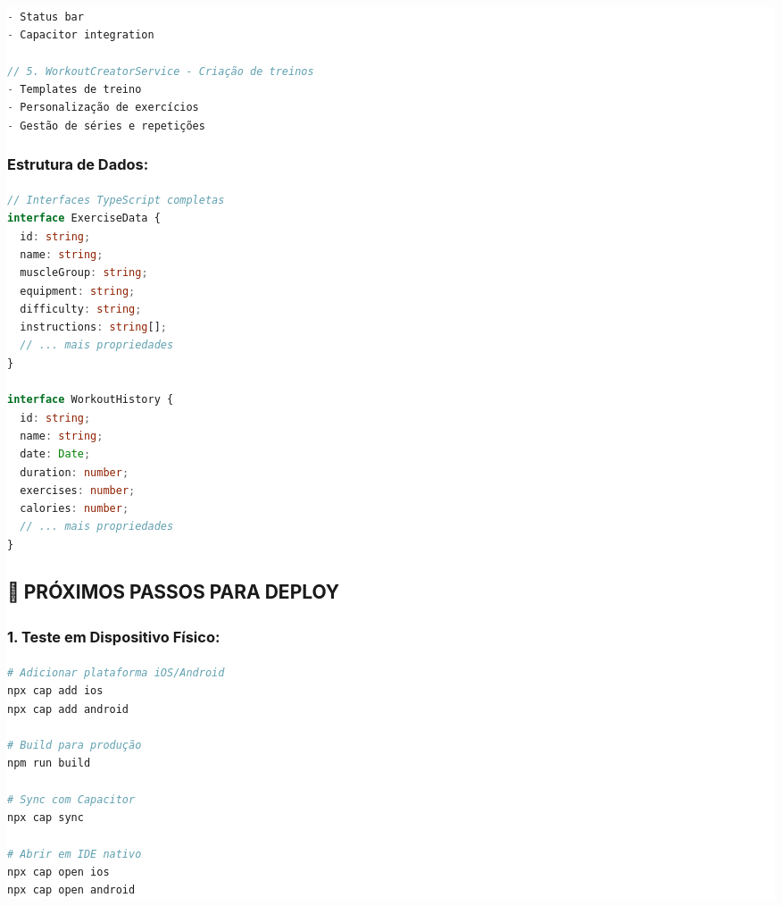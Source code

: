 ```typescript
- Status bar
- Capacitor integration

// 5. WorkoutCreatorService - Criação de treinos
- Templates de treino
- Personalização de exercícios
- Gestão de séries e repetições
```

### **Estrutura de Dados:**
```typescript
// Interfaces TypeScript completas
interface ExerciseData {
  id: string;
  name: string;
  muscleGroup: string;
  equipment: string;
  difficulty: string;
  instructions: string[];
  // ... mais propriedades
}

interface WorkoutHistory {
  id: string;
  name: string;
  date: Date;
  duration: number;
  exercises: number;
  calories: number;
  // ... mais propriedades
}
```

## 🚀 PRÓXIMOS PASSOS PARA DEPLOY

### **1. Teste em Dispositivo Físico:**
```bash
# Adicionar plataforma iOS/Android
npx cap add ios
npx cap add android

# Build para produção
npm run build

# Sync com Capacitor
npx cap sync

# Abrir em IDE nativo
npx cap open ios
npx cap open android
```
